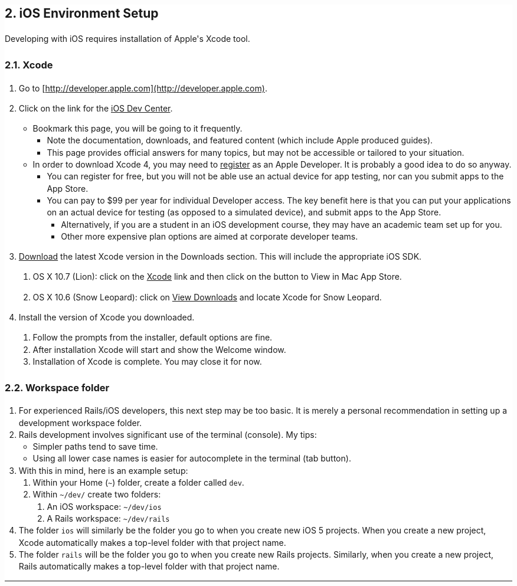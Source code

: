 
## 2. iOS Environment Setup

Developing with iOS requires installation of Apple's Xcode tool.

### 2.1. Xcode

1. Go to [http://developer.apple.com](http://developer.apple.com).

2. Click on the link for the [iOS Dev Center](http://developer.apple.com/devcenter/ios/).
	*	Bookmark this page, you will be going to it frequently.
		*	Note the documentation, downloads, and featured content (which include Apple produced guides).
		*	This page provides official answers for many topics, but may not be accessible or tailored to your situation.
	*	In order to download Xcode 4, you may need to [register](http://developer.apple.com/programs/register/) as an Apple Developer.  It is probably a good idea to do so anyway.
		*	You can register for free, but you will not be able use an actual device for app testing, nor can you submit apps to the App Store.
		*	You can pay to $99 per year for individual Developer access.  The key benefit here is that you can put your applications on an actual device for testing (as opposed to a simulated device), and submit apps to the App Store.
			*	Alternatively, if you are a student in an iOS development course, they may have an academic team set up for you.
			*	Other more expensive plan options are aimed at corporate developer teams.

3. [Download](https://developer.apple.com/devcenter/ios/index.action#downloads) the latest Xcode version in the Downloads section.  This will include the appropriate iOS SDK. 

	1.	OS X 10.7 (Lion): click on the [Xcode](https://developer.apple.com/xcode/index.php) link and then click on the button to View in Mac App Store.

	2.	OS X 10.6 (Snow Leopard): click on [View Downloads](https://developer.apple.com/downloads/) and locate Xcode for Snow Leopard.

4. Install the version of Xcode you downloaded.

	1.	Follow the prompts from the installer, default options are fine.
	2.	After installation Xcode will start and show the Welcome window.
	3.	Installation of Xcode is complete.  You may close it for now.

### 2.2. Workspace folder

1.	For experienced Rails/iOS developers, this next step may be too basic.  It is merely a personal recommendation in setting up a development workspace folder.
2.	Rails development involves significant use of the terminal (console).  My tips:
	*	Simpler paths tend to save time.
	*	Using all lower case names is easier for autocomplete in the terminal (tab button).
3.	With this in mind, here is an example setup:
	1.	Within your Home (`~`) folder, create a folder called `dev`.
	2.	Within `~/dev/` create two folders:
		1.	An iOS workspace: 	`~/dev/ios`
		2.	A Rails workspace: 	`~/dev/rails`
4.	The folder `ios` will similarly be the folder you go to when you create new iOS 5 projects. When you create a new project, Xcode automatically makes a top-level folder with that project name.
5.	The folder `rails` will be the folder you go to when you create new Rails projects. Similarly, when you create a new project, Rails automatically makes a top-level folder with that project name.

---